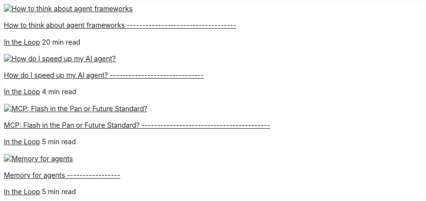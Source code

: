 [![How to think about agent frameworks](https://blog.langchain.com/content/images/size/w760/format/webp/2025/04/Screenshot-2025-04-20-at-10.19.41-AM.png)](https://blog.langchain.com/how-to-think-about-agent-frameworks/)

[How to think about agent frameworks
-----------------------------------](https://blog.langchain.com/how-to-think-about-agent-frameworks/)

[In the Loop](https://blog.langchain.com/tag/in-the-loop/)
20 min read

[![How do I speed up my AI agent?](https://blog.langchain.com/content/images/size/w760/format/webp/2025/03/openart-image_zkfUurHZ_1742063594759_raw.jpg)](https://blog.langchain.com/how-do-i-speed-up-my-agent/)

[How do I speed up my AI agent?
------------------------------](https://blog.langchain.com/how-do-i-speed-up-my-agent/)

[In the Loop](https://blog.langchain.com/tag/in-the-loop/)
4 min read

[![MCP: Flash in the Pan or Future Standard?](https://images.unsplash.com/photo-1620662736427-b8a198f52a4d?crop=entropy&cs=tinysrgb&fit=max&fm=webp&ixid=M3wxMTc3M3wwfDF8c2VhcmNofDd8fGRlYmF0ZXxlbnwwfHx8fDE3NDEzNzcwMzZ8MA&ixlib=rb-4.0.3&q=80&w=760)](https://blog.langchain.com/mcp-fad-or-fixture/)

[MCP: Flash in the Pan or Future Standard?
-----------------------------------------](https://blog.langchain.com/mcp-fad-or-fixture/)

[In the Loop](https://blog.langchain.com/tag/in-the-loop/)
5 min read

[![Memory for agents](https://blog.langchain.com/content/images/size/w760/format/webp/2024/10/Screenshot-2024-10-19-at-9.59.50-AM.png)](https://blog.langchain.com/memory-for-agents/)

[Memory for agents
-----------------](https://blog.langchain.com/memory-for-agents/)

[In the Loop](https://blog.langchain.com/tag/in-the-loop/)
5 min read
